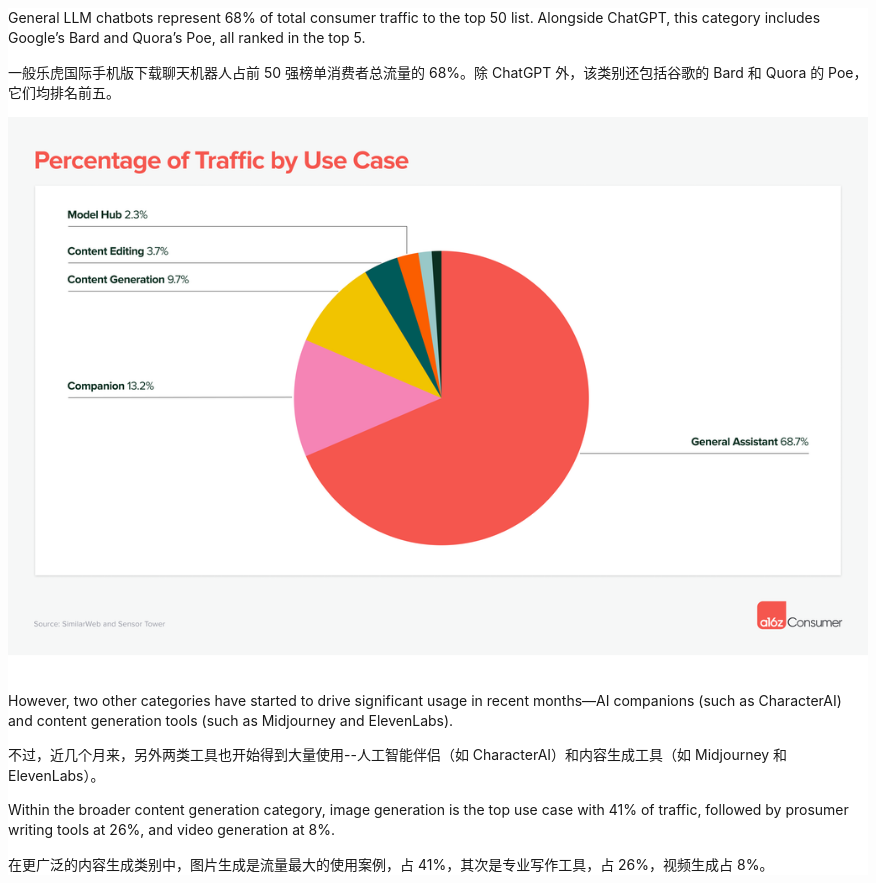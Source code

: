 General LLM chatbots represent 68% of total consumer traffic to the top 50 list. Alongside ChatGPT, this category includes Google’s Bard and Quora’s Poe, all ranked in the top 5.  

一般乐虎国际手机版下载聊天机器人占前 50 强榜单消费者总流量的 68%。除 ChatGPT 外，该类别还包括谷歌的 Bard 和 Quora 的 Poe，它们均排名前五。

![](of-Traffic-by-Use-Case-Inline.png)

However, two other categories have started to drive significant usage in recent months—AI companions (such as CharacterAI) and content generation tools (such as Midjourney and ElevenLabs).  

不过，近几个月来，另外两类工具也开始得到大量使用--人工智能伴侣（如 CharacterAI）和内容生成工具（如 Midjourney 和 ElevenLabs）。  

Within the broader content generation category, image generation is the top use case with 41% of traffic, followed by prosumer writing tools at 26%, and video generation at 8%.   

在更广泛的内容生成类别中，图片生成是流量最大的使用案例，占 41%，其次是专业写作工具，占 26%，视频生成占 8%。
